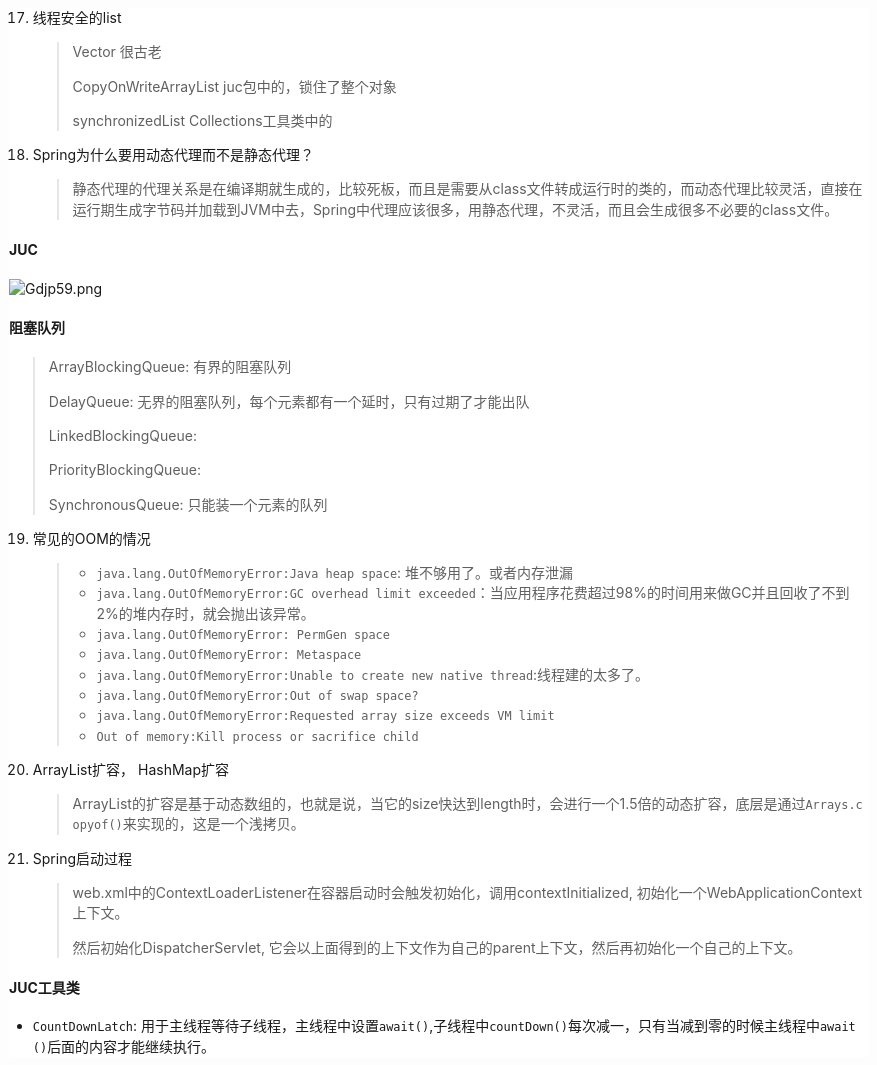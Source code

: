 17. 线程安全的list

    > Vector 很古老
    >
    > CopyOnWriteArrayList juc包中的，锁住了整个对象
    >
    > synchronizedList  Collections工具类中的

18. Spring为什么要用动态代理而不是静态代理？

    > 静态代理的代理关系是在编译期就生成的，比较死板，而且是需要从class文件转成运行时的类的，而动态代理比较灵活，直接在运行期生成字节码并加载到JVM中去，Spring中代理应该很多，用静态代理，不灵活，而且会生成很多不必要的class文件。

#### JUC

![Gdjp59.png](https://s1.ax1x.com/2020/04/04/Gdjp59.png)

#### 阻塞队列

> ArrayBlockingQueue: 有界的阻塞队列
>
> DelayQueue:  无界的阻塞队列，每个元素都有一个延时，只有过期了才能出队
>
> LinkedBlockingQueue:
>
> PriorityBlockingQueue:
>
> SynchronousQueue: 只能装一个元素的队列


19. 常见的OOM的情况

    > + `java.lang.OutOfMemoryError:Java heap space`: 堆不够用了。或者内存泄漏
    >+ `java.lang.OutOfMemoryError:GC overhead limit exceeded`：当应用程序花费超过98%的时间用来做GC并且回收了不到2%的堆内存时，就会抛出该异常。
    > + `java.lang.OutOfMemoryError: PermGen space`
    >+ `java.lang.OutOfMemoryError: Metaspace`
    > + `java.lang.OutOfMemoryError:Unable to create new native thread`:线程建的太多了。
    >+ `java.lang.OutOfMemoryError:Out of swap space?`
    > + `java.lang.OutOfMemoryError:Requested array size exceeds VM limit`
    >+  `Out of memory:Kill process or sacrifice child`

20. ArrayList扩容， HashMap扩容

    > ArrayList的扩容是基于动态数组的，也就是说，当它的size快达到length时，会进行一个1.5倍的动态扩容，底层是通过`Arrays.copyof()`来实现的，这是一个浅拷贝。

21. Spring启动过程

    > web.xml中的ContextLoaderListener在容器启动时会触发初始化，调用contextInitialized, 初始化一个WebApplicationContext上下文。
    >
    > 然后初始化DispatcherServlet, 它会以上面得到的上下文作为自己的parent上下文，然后再初始化一个自己的上下文。

#### JUC工具类
+ `CountDownLatch`: 用于主线程等待子线程，主线程中设置`await()`,子线程中`countDown()`每次减一，只有当减到零的时候主线程中`await()`后面的内容才能继续执行。
